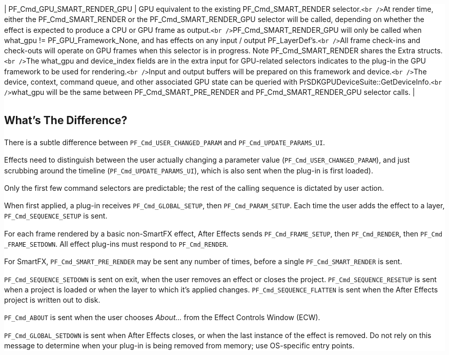 | PF_Cmd_GPU_SMART_RENDER_GPU      | GPU equivalent to the existing PF_Cmd_SMART_RENDER selector.`<br />`At render time, either the PF_Cmd_SMART_RENDER or the PF_Cmd_SMART_RENDER_GPU selector will be called, depending on whether the effect is expected to produce a CPU or GPU frame as output.`<br />`PF_Cmd_SMART_RENDER_GPU will only be called when what_gpu != PF_GPU_Framework_None, and has effects on any input / output PF_LayerDef’s.`<br />`All frame check-ins and check-outs will operate on GPU frames when this selector is in progress. Note PF_Cmd_SMART_RENDER shares the Extra structs.`<br />`The what_gpu and device_index fields are in the extra input for GPU-related selectors indicates to the plug-in the GPU framework to be used for rendering.`<br />`Input and output buffers will be prepared on this framework and device.`<br />`The device, context, command queue, and other associated GPU state can be queried with PrSDKGPUDeviceSuite::GetDeviceInfo.`<br />`what_gpu will be the same between PF_Cmd_SMART_PRE_RENDER and PF_Cmd_SMART_RENDER_GPU selector calls.                                                                                                                                                         |

## What’s The Difference?

There is a subtle difference between `PF_Cmd_USER_CHANGED_PARAM` and `PF_Cmd_UPDATE_PARAMS_UI`.

Effects need to distinguish between the user actually changing a parameter value (`PF_Cmd_USER_CHANGED_PARAM`), and just scrubbing around the timeline (`PF_Cmd_UPDATE_PARAMS_UI`), which is also sent when the plug-in is first loaded).

Only the first few command selectors are predictable; the rest of the calling sequence is dictated by user action.

When first applied, a plug-in receives `PF_Cmd_GLOBAL_SETUP`, then `PF_Cmd_PARAM_SETUP`. Each time the user adds the effect to a layer, `PF_Cmd_SEQUENCE_SETUP` is sent.

For each frame rendered by a basic non-SmartFX effect, After Effects sends `PF_Cmd_FRAME_SETUP`, then `PF_Cmd_RENDER`, then `PF_Cmd_FRAME_SETDOWN`. All effect plug-ins must respond to `PF_Cmd_RENDER`_._

For SmartFX, `PF_Cmd_SMART_PRE_RENDER` may be sent any number of times, before a single `PF_Cmd_SMART_RENDER` is sent.

`PF_Cmd_SEQUENCE_SETDOWN` is sent on exit, when the user removes an effect or closes the project. `PF_Cmd_SEQUENCE_RESETUP` is sent when a project is loaded or when the layer to which it’s applied changes. `PF_Cmd_SEQUENCE_FLATTEN` is sent when the After Effects project is written out to disk.

`PF_Cmd_ABOUT` is sent when the user chooses _About…_ from the Effect Controls Window (ECW).

`PF_Cmd_GLOBAL_SETDOWN` is sent when After Effects closes, or when the last instance of the effect is removed. Do not rely on this message to determine when your plug-in is being removed from memory; use OS-specific entry points.
